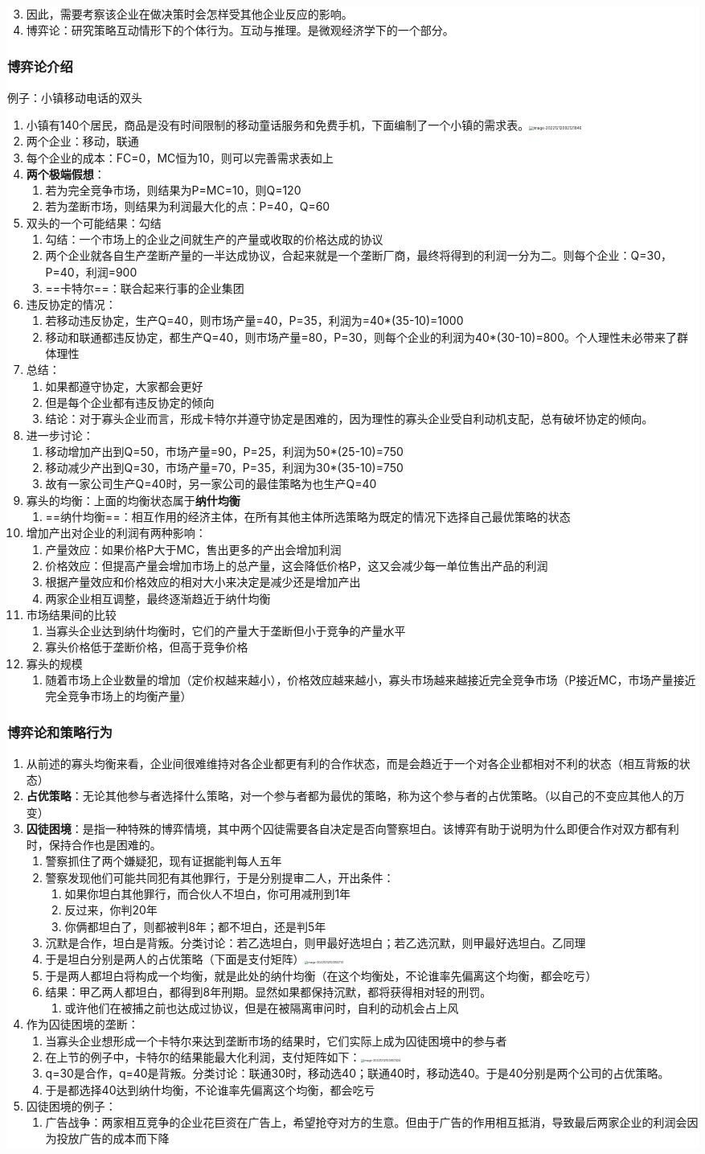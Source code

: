 3. 因此，需要考察该企业在做决策时会怎样受其他企业反应的影响。
  1. 博弈论：研究策略互动情形下的个体行为。互动与推理。是微观经济学下的一个部分。

### 博弈论介绍

例子：小镇移动电话的双头
1. 小镇有140个居民，商品是没有时间限制的移动童话服务和免费手机，下面编制了一个小镇的需求表。<img src="C:\Users\zyc\AppData\Roaming\Typora\typora-user-images\image-20221212092121846.png" alt="image-20221212092121846" style="zoom: 33%;" />
2. 两个企业：移动，联通
3. 每个企业的成本：FC=0，MC恒为10，则可以完善需求表如上
4. **两个极端假想**：
   1. 若为完全竞争市场，则结果为P=MC=10，则Q=120
   2. 若为垄断市场，则结果为利润最大化的点：P=40，Q=60
5. 双头的一个可能结果：勾结
   1. 勾结：一个市场上的企业之间就生产的产量或收取的价格达成的协议
   2. 两个企业就各自生产垄断产量的一半达成协议，合起来就是一个垄断厂商，最终将得到的利润一分为二。则每个企业：Q=30，P=40，利润=900
   3. ==卡特尔==：联合起来行事的企业集团
6. 违反协定的情况：
   1. 若移动违反协定，生产Q=40，则市场产量=40，P=35，利润为=40*(35-10)=1000
   2. 移动和联通都违反协定，都生产Q=40，则市场产量=80，P=30，则每个企业的利润为40*(30-10)=800。个人理性未必带来了群体理性
7. 总结：
   1. 如果都遵守协定，大家都会更好
   2. 但是每个企业都有违反协定的倾向
   3. 结论：对于寡头企业而言，形成卡特尔并遵守协定是困难的，因为理性的寡头企业受自利动机支配，总有破坏协定的倾向。
8. 进一步讨论：
   1. 移动增加产出到Q=50，市场产量=90，P=25，利润为50*(25-10)=750
   2. 移动减少产出到Q=30，市场产量=70，P=35，利润为30*(35-10)=750
   3. 故有一家公司生产Q=40时，另一家公司的最佳策略为也生产Q=40 
9. 寡头的均衡：上面的均衡状态属于**纳什均衡**
   1. ==纳什均衡==：相互作用的经济主体，在所有其他主体所选策略为既定的情况下选择自己最优策略的状态
10. 增加产出对企业的利润有两种影响：
    1. 产量效应：如果价格P大于MC，售出更多的产出会增加利润
    2. 价格效应：但提高产量会增加市场上的总产量，这会降低价格P，这又会减少每一单位售出产品的利润
    3. 根据产量效应和价格效应的相对大小来决定是减少还是增加产出
    4. 两家企业相互调整，最终逐渐趋近于纳什均衡
11. 市场结果间的比较
    1. 当寡头企业达到纳什均衡时，它们的产量大于垄断但小于竞争的产量水平
    2. 寡头价格低于垄断价格，但高于竞争价格
12. 寡头的规模
    1. 随着市场上企业数量的增加（定价权越来越小），价格效应越来越小，寡头市场越来越接近完全竞争市场（P接近MC，市场产量接近完全竞争市场上的均衡产量）

### 博弈论和策略行为

1. 从前述的寡头均衡来看，企业间很难维持对各企业都更有利的合作状态，而是会趋近于一个对各企业都相对不利的状态（相互背叛的状态）
2. **占优策略**：无论其他参与者选择什么策略，对一个参与者都为最优的策略，称为这个参与者的占优策略。（以自己的不变应其他人的万变）
3. **囚徒困境**：是指一种特殊的博弈情境，其中两个囚徒需要各自决定是否向警察坦白。该博弈有助于说明为什么即便合作对双方都有利时，保持合作也是困难的。
   1. 警察抓住了两个嫌疑犯，现有证据能判每人五年
   2. 警察发现他们可能共同犯有其他罪行，于是分别提审二人，开出条件：
      1. 如果你坦白其他罪行，而合伙人不坦白，你可用减刑到1年
      2. 反过来，你判20年
      3. 你俩都坦白了，则都被判8年；都不坦白，还是判5年
   3. 沉默是合作，坦白是背叛。分类讨论：若乙选坦白，则甲最好选坦白；若乙选沉默，则甲最好选坦白。乙同理
   4. 于是坦白分别是两人的占优策略（下面是支付矩阵）<img src="C:\Users\zyc\AppData\Roaming\Typora\typora-user-images\image-20221212103155713.png" alt="image-20221212103155713" style="zoom:25%;" />
   5. 于是两人都坦白将构成一个均衡，就是此处的纳什均衡（在这个均衡处，不论谁率先偏离这个均衡，都会吃亏）
   6. 结果：甲乙两人都坦白，都得到8年刑期。显然如果都保持沉默，都将获得相对轻的刑罚。
      1. 或许他们在被捕之前也达成过协议，但是在被隔离审问时，自利的动机会占上风
4. 作为囚徒困境的垄断：
   1. 当寡头企业想形成一个卡特尔来达到垄断市场的结果时，它们实际上成为囚徒困境中的参与者
   2. 在上节的例子中，卡特尔的结果能最大化利润，支付矩阵如下：<img src="C:\Users\zyc\AppData\Roaming\Typora\typora-user-images\image-20221212103907424.png" alt="image-20221212103907424" style="zoom:25%;" />
   3. q=30是合作，q=40是背叛。分类讨论：联通30时，移动选40；联通40时，移动选40。于是40分别是两个公司的占优策略。
   4. 于是都选择40达到纳什均衡，不论谁率先偏离这个均衡，都会吃亏
5. 囚徒困境的例子：
   1. 广告战争：两家相互竞争的企业花巨资在广告上，希望抢夺对方的生意。但由于广告的作用相互抵消，导致最后两家企业的利润会因为投放广告的成本而下降